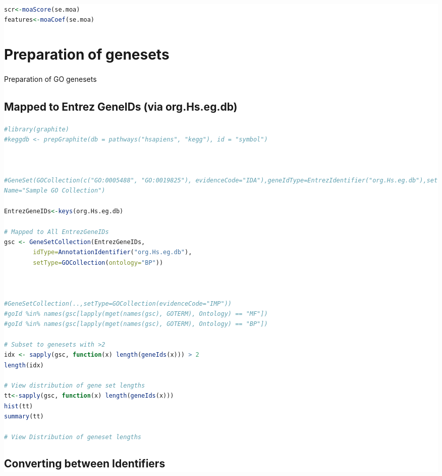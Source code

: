 

```r
scr<-moaScore(se.moa)
features<-moaCoef(se.moa)
```


#  Preparation of genesets 

Preparation of GO genesets 

## Mapped to Entrez GeneIDs (via org.Hs.eg.db)


```r
#library(graphite)
#keggdb <- prepGraphite(db = pathways("hsapiens", "kegg"), id = "symbol")



#GeneSet(GOCollection(c("GO:0005488", "GO:0019825"), evidenceCode="IDA"),geneIdType=EntrezIdentifier("org.Hs.eg.db"),setName="Sample GO Collection")

EntrezGeneIDs<-keys(org.Hs.eg.db)

# Mapped to All EntrezGeneIDs
gsc <- GeneSetCollection(EntrezGeneIDs,
        idType=AnnotationIdentifier("org.Hs.eg.db"),
        setType=GOCollection(ontology="BP"))



#GeneSetCollection(..,setType=GOCollection(evidenceCode="IMP"))
#goId %in% names(gsc[lapply(mget(names(gsc), GOTERM), Ontology) == "MF"])
#goId %in% names(gsc[lapply(mget(names(gsc), GOTERM), Ontology) == "BP"])

# Subset to genesets with >2 
idx <- sapply(gsc, function(x) length(geneIds(x))) > 2  
length(idx)

# View distribution of gene set lengths
tt<-sapply(gsc, function(x) length(geneIds(x)))
hist(tt)
summary(tt)

# View Distribution of geneset lengths
```


## Converting between Identifiers

